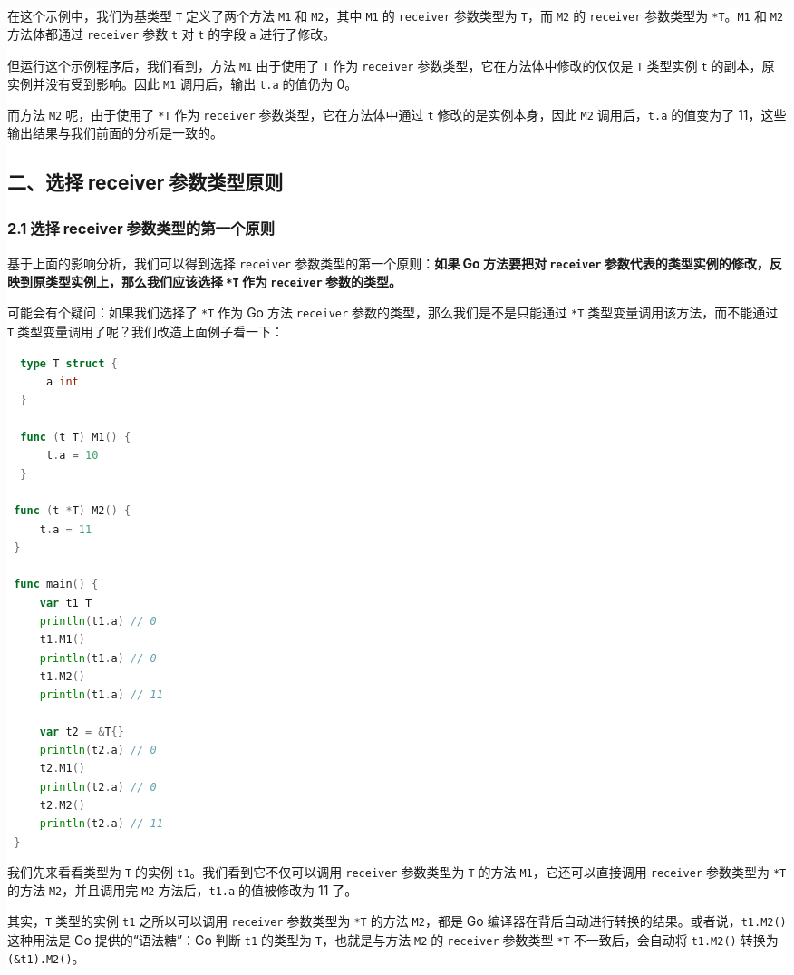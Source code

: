 在这个示例中，我们为基类型 `T` 定义了两个方法 `M1` 和 `M2`，其中 `M1` 的 `receiver` 参数类型为 `T`，而 `M2` 的 `receiver` 参数类型为 `*T`。`M1` 和 `M2` 方法体都通过 `receiver` 参数 `t` 对 `t` 的字段 `a` 进行了修改。

但运行这个示例程序后，我们看到，方法 `M1` 由于使用了 `T` 作为 `receiver` 参数类型，它在方法体中修改的仅仅是 `T` 类型实例 `t` 的副本，原实例并没有受到影响。因此 `M1` 调用后，输出 `t.a` 的值仍为 0。

而方法 `M2` 呢，由于使用了 `*T` 作为 `receiver` 参数类型，它在方法体中通过 `t` 修改的是实例本身，因此 `M2` 调用后，`t.a` 的值变为了 11，这些输出结果与我们前面的分析是一致的。

## 二、选择 receiver 参数类型原则

### 2.1 选择 receiver 参数类型的第一个原则

基于上面的影响分析，我们可以得到选择 `receiver` 参数类型的第一个原则：**如果 Go 方法要把对 `receiver` 参数代表的类型实例的修改，反映到原类型实例上，那么我们应该选择 `*T` 作为 `receiver` 参数的类型。**

可能会有个疑问：如果我们选择了 `*T` 作为 Go 方法 `receiver` 参数的类型，那么我们是不是只能通过 `*T` 类型变量调用该方法，而不能通过 `T` 类型变量调用了呢？我们改造上面例子看一下：

```go
  type T struct {
      a int
  }
  
  func (t T) M1() {
      t.a = 10
  }
 
 func (t *T) M2() {
     t.a = 11
 }
 
 func main() {
     var t1 T
     println(t1.a) // 0
     t1.M1()
     println(t1.a) // 0
     t1.M2()
     println(t1.a) // 11
 
     var t2 = &T{}
     println(t2.a) // 0
     t2.M1()
     println(t2.a) // 0
     t2.M2()
     println(t2.a) // 11
 }
```

我们先来看看类型为 `T` 的实例 `t1`。我们看到它不仅可以调用 `receiver` 参数类型为 `T` 的方法 `M1`，它还可以直接调用 `receiver` 参数类型为 `*T` 的方法 `M2`，并且调用完 `M2` 方法后，`t1.a` 的值被修改为 11 了。

其实，`T` 类型的实例 `t1` 之所以可以调用 `receiver` 参数类型为 `*T` 的方法 `M2`，都是 Go 编译器在背后自动进行转换的结果。或者说，`t1.M2()` 这种用法是 Go 提供的“语法糖”：Go 判断 `t1` 的类型为 `T`，也就是与方法 `M2` 的 `receiver` 参数类型 `*T` 不一致后，会自动将 `t1.M2()` 转换为 `(&t1).M2()`。
